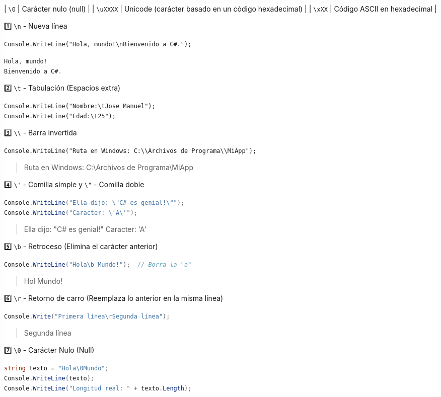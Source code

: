 | `\0`     | Carácter nulo (null)                               |
| `\uXXXX` | Unicode (carácter basado en un código hexadecimal) |
| `\xXX`   | Código ASCII en hexadecimal                        |

1️⃣ `\n` - Nueva línea

```
Console.WriteLine("Hola, mundo!\nBienvenido a C#.");
```

```c#
Hola, mundo!
Bienvenido a C#.
```

2️⃣ `\t` - Tabulación (Espacios extra)

```
Console.WriteLine("Nombre:\tJose Manuel");
Console.WriteLine("Edad:\t25");
```

3️⃣ `\\` - Barra invertida

```
Console.WriteLine("Ruta en Windows: C:\\Archivos de Programa\\MiApp");
```

> Ruta en Windows: C:\Archivos de Programa\MiApp

4️⃣ `\'` - Comilla simple y `\"` - Comilla doble

```c#
Console.WriteLine("Ella dijo: \"C# es genial!\"");
Console.WriteLine("Caracter: \'A\'");
```

> Ella dijo: "C# es genial!"
> Caracter: 'A'

5️⃣ `\b` - Retroceso (Elimina el carácter anterior)

```c#
Console.WriteLine("Hola\b Mundo!");  // Borra la "a"
```

> Hol Mundo!

6️⃣ `\r` - Retorno de carro (Reemplaza lo anterior en la misma línea)

```c#
Console.Write("Primera línea\rSegunda línea");
```

> Segunda línea

7️⃣ `\0` - Carácter Nulo (Null)

```c#
string texto = "Hola\0Mundo";
Console.WriteLine(texto);
Console.WriteLine("Longitud real: " + texto.Length);
```
